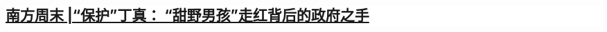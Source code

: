 
[南方周末 |“保护”丁真： “甜野男孩”走红背后的政府之手](https://chinadigitaltimes.net/chinese/2020/12/%e5%8d%97%e6%96%b9%e5%91%a8%e6%9c%ab-%e4%bf%9d%e6%8a%a4%e4%b8%81%e7%9c%9f%ef%bc%9a-%e7%94%9c%e9%87%8e%e7%94%b7%e5%ad%a9%e8%b5%b0%e7%ba%a2%e8%83%8c%e5%90%8e/)
------
